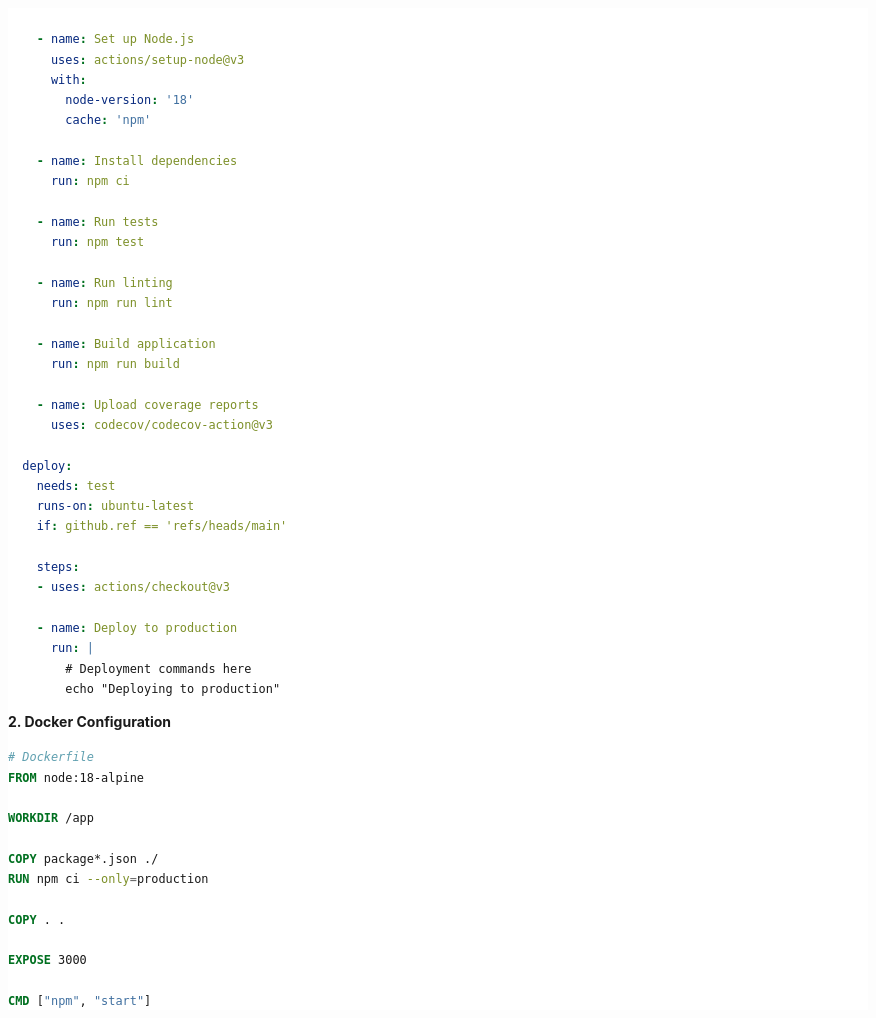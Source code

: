 ```yaml
    
    - name: Set up Node.js
      uses: actions/setup-node@v3
      with:
        node-version: '18'
        cache: 'npm'
    
    - name: Install dependencies
      run: npm ci
    
    - name: Run tests
      run: npm test
    
    - name: Run linting
      run: npm run lint
    
    - name: Build application
      run: npm run build
    
    - name: Upload coverage reports
      uses: codecov/codecov-action@v3

  deploy:
    needs: test
    runs-on: ubuntu-latest
    if: github.ref == 'refs/heads/main'
    
    steps:
    - uses: actions/checkout@v3
    
    - name: Deploy to production
      run: |
        # Deployment commands here
        echo "Deploying to production"
```

**2. Docker Configuration**

```dockerfile
# Dockerfile
FROM node:18-alpine

WORKDIR /app

COPY package*.json ./
RUN npm ci --only=production

COPY . .

EXPOSE 3000

CMD ["npm", "start"]
```
